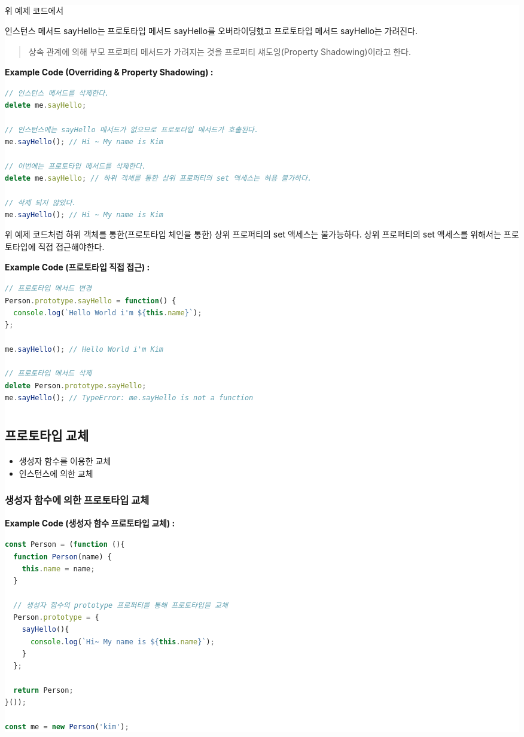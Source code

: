 위 예제 코드에서

인스턴스 메서드 sayHello는 프로토타입 메서드 sayHello를 오버라이딩했고 프로토타입 메서드 sayHello는 가려진다. 

> 상속 관계에 의해 부모 프로퍼티 메서드가 가려지는 것을 프로퍼티 섀도잉(Property Shadowing)이라고 한다.

**Example Code (Overriding & Property Shadowing) :**
```javascript
// 인스턴스 메서드를 삭제한다.
delete me.sayHello;

// 인스턴스에는 sayHello 메서드가 없으므로 프로토타입 메서드가 호출된다.
me.sayHello(); // Hi ~ My name is Kim

// 이번에는 프로토타입 메서드를 삭제한다.
delete me.sayHello; // 하위 객체를 통한 상위 프로퍼티의 set 액세스는 혀용 불가하다.

// 삭제 되지 않았다.
me.sayHello(); // Hi ~ My name is Kim
```

위 예제 코드처럼 하위 객체를 통한(프로토타입 체인을 통한) 상위 프로퍼티의 set 액세스는 불가능하다.
상위 프로퍼티의 set 액세스를 위해서는 프로토타입에 직접 접근해야한다.

**Example Code (프로토타입 직접 접근) :**
```javascript
// 프로토타입 메서드 변경
Person.prototype.sayHello = function() {
  console.log(`Hello World i'm ${this.name}`);
};

me.sayHello(); // Hello World i'm Kim

// 프로토타입 메서드 삭제
delete Person.prototype.sayHello;
me.sayHello(); // TypeError: me.sayHello is not a function
```

#

## 프로토타입 교체 ##

+ 생성자 함수를 이용한 교체
+ 인스턴스에 의한 교체

### 생성자 함수에 의한 프로토타입 교체 ###

**Example Code (생성자 함수 프로토타입 교체) :**
```javascript
const Person = (function (){
  function Person(name) {
    this.name = name;
  }

  // 생성자 함수의 prototype 프로퍼티를 통해 프로토타입을 교체
  Person.prototype = {
    sayHello(){
      console.log(`Hi~ My name is ${this.name}`);
    }
  };

  return Person;
}());

const me = new Person('kim');
```
